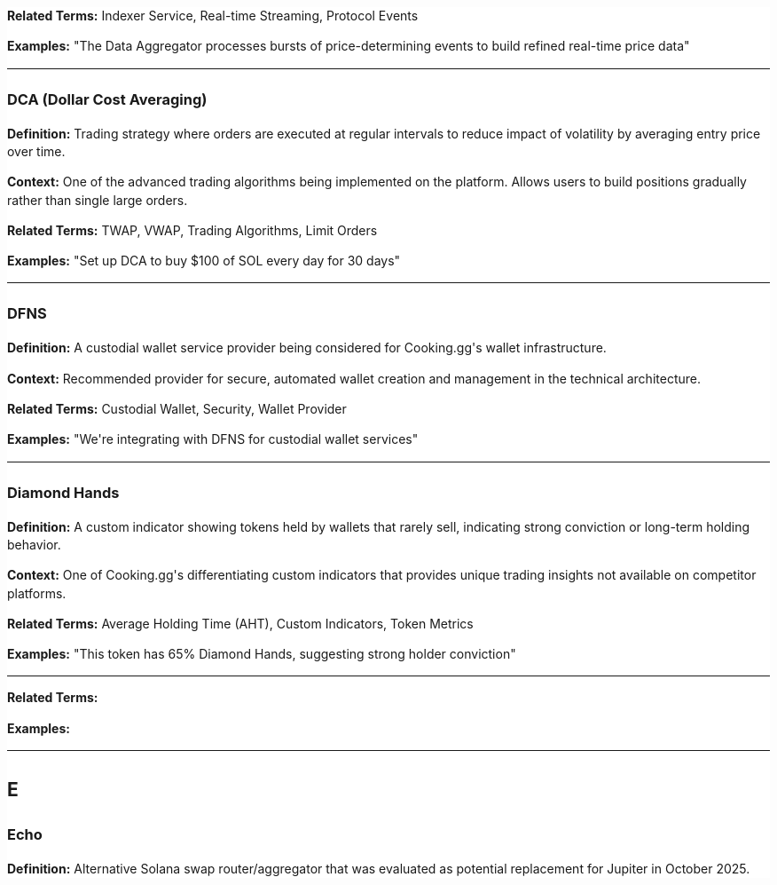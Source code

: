 **Related Terms:** Indexer Service, Real-time Streaming, Protocol Events

**Examples:** "The Data Aggregator processes bursts of price-determining events to build refined real-time price data"

---

### DCA (Dollar Cost Averaging)
**Definition:** Trading strategy where orders are executed at regular intervals to reduce impact of volatility by averaging entry price over time.

**Context:** One of the advanced trading algorithms being implemented on the platform. Allows users to build positions gradually rather than single large orders.

**Related Terms:** TWAP, VWAP, Trading Algorithms, Limit Orders

**Examples:** "Set up DCA to buy $100 of SOL every day for 30 days"

---

### DFNS
**Definition:** A custodial wallet service provider being considered for Cooking.gg's wallet infrastructure.

**Context:** Recommended provider for secure, automated wallet creation and management in the technical architecture.

**Related Terms:** Custodial Wallet, Security, Wallet Provider

**Examples:** "We're integrating with DFNS for custodial wallet services"

---

### Diamond Hands
**Definition:** A custom indicator showing tokens held by wallets that rarely sell, indicating strong conviction or long-term holding behavior.

**Context:** One of Cooking.gg's differentiating custom indicators that provides unique trading insights not available on competitor platforms.

**Related Terms:** Average Holding Time (AHT), Custom Indicators, Token Metrics

**Examples:** "This token has 65% Diamond Hands, suggesting strong holder conviction"

---

**Related Terms:**

**Examples:**

---

## E

### Echo
**Definition:** Alternative Solana swap router/aggregator that was evaluated as potential replacement for Jupiter in October 2025.

